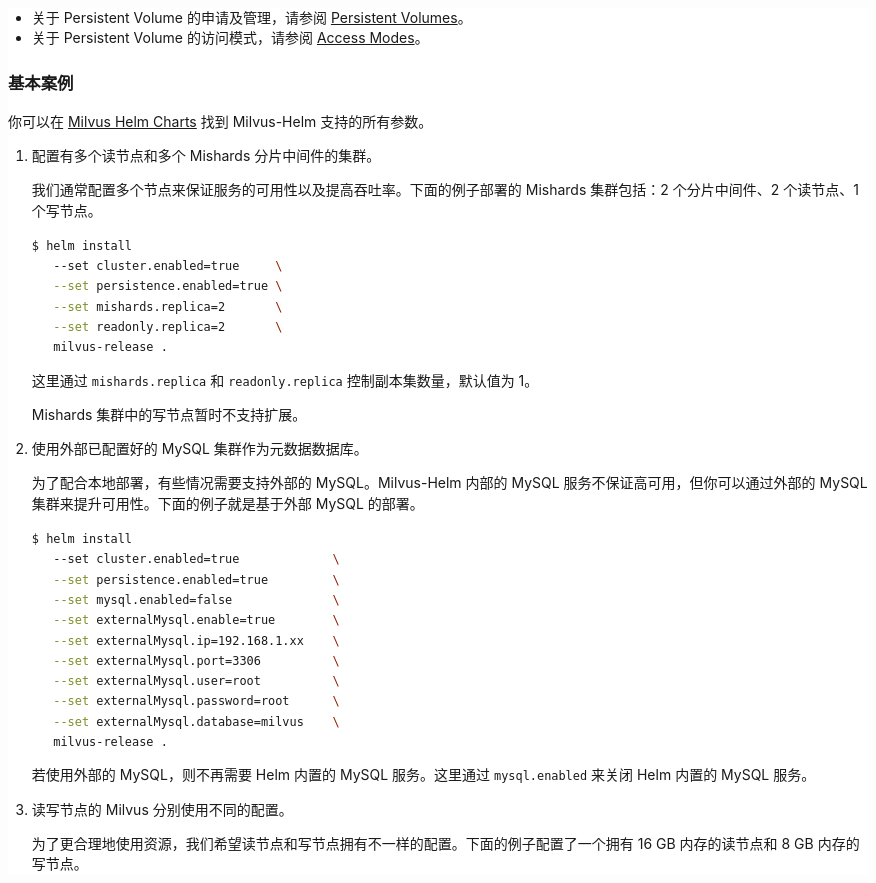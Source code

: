 <div class="alert note">
<ul>
<li>关于 Persistent Volume 的申请及管理，请参阅 <a href="https://kubernetes.io/docs/concepts/storage/persistent-volumes/">Persistent Volumes</a>。</li>
<li>关于 Persistent Volume 的访问模式，请参阅 <a href="https://kubernetes.io/docs/concepts/storage/persistent-volumes/#access-modes">Access Modes</a>。</li>
</ul>
</div>

### 基本案例

你可以在 [Milvus Helm Charts](https://github.com/milvus-io/milvus-helm) 找到 Milvus-Helm 支持的所有参数。

1. 配置有多个读节点和多个 Mishards 分片中间件的集群。

   我们通常配置多个节点来保证服务的可用性以及提高吞吐率。下面的例子部署的 Mishards 集群包括：2 个分片中间件、2 个读节点、1 个写节点。

   ```bash
   $ helm install
      --set cluster.enabled=true     \
      --set persistence.enabled=true \
      --set mishards.replica=2       \
      --set readonly.replica=2       \
      milvus-release .
   ```

   这里通过 `mishards.replica` 和 `readonly.replica` 控制副本集数量，默认值为 1。

   <div class="alert note">
   Mishards 集群中的写节点暂时不支持扩展。
   </div>

2. 使用外部已配置好的 MySQL 集群作为元数据数据库。

   为了配合本地部署，有些情况需要支持外部的 MySQL。Milvus-Helm 内部的 MySQL 服务不保证高可用，但你可以通过外部的 MySQL 集群来提升可用性。下面的例子就是基于外部 MySQL 的部署。

   ```bash
   $ helm install
      --set cluster.enabled=true             \
      --set persistence.enabled=true         \
      --set mysql.enabled=false              \
      --set externalMysql.enable=true        \
      --set externalMysql.ip=192.168.1.xx    \
      --set externalMysql.port=3306          \
      --set externalMysql.user=root          \
      --set externalMysql.password=root      \
      --set externalMysql.database=milvus    \
      milvus-release .
   ```

   若使用外部的 MySQL，则不再需要 Helm 内置的 MySQL 服务。这里通过 `mysql.enabled` 来关闭 Helm 内置的 MySQL 服务。

3. 读写节点的 Milvus 分别使用不同的配置。

   为了更合理地使用资源，我们希望读节点和写节点拥有不一样的配置。下面的例子配置了一个拥有 16 GB 内存的读节点和 8 GB 内存的写节点。
